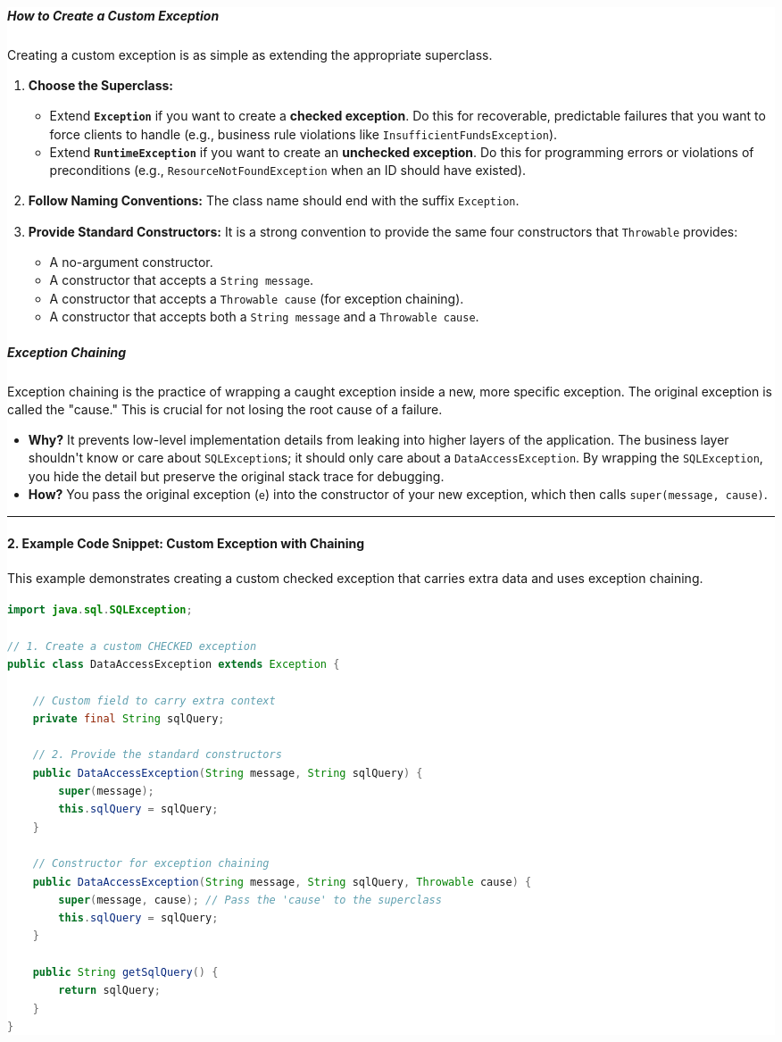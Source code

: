 ##### **How to Create a Custom Exception**

Creating a custom exception is as simple as extending the appropriate superclass.

1.  **Choose the Superclass:**
    *   Extend **`Exception`** if you want to create a **checked exception**. Do this for recoverable, predictable failures that you want to force clients to handle (e.g., business rule violations like `InsufficientFundsException`).
    *   Extend **`RuntimeException`** if you want to create an **unchecked exception**. Do this for programming errors or violations of preconditions (e.g., `ResourceNotFoundException` when an ID should have existed).

2.  **Follow Naming Conventions:** The class name should end with the suffix `Exception`.

3.  **Provide Standard Constructors:** It is a strong convention to provide the same four constructors that `Throwable` provides:
    *   A no-argument constructor.
    *   A constructor that accepts a `String message`.
    *   A constructor that accepts a `Throwable cause` (for exception chaining).
    *   A constructor that accepts both a `String message` and a `Throwable cause`.

##### **Exception Chaining**

Exception chaining is the practice of wrapping a caught exception inside a new, more specific exception. The original exception is called the "cause." This is crucial for not losing the root cause of a failure.

*   **Why?** It prevents low-level implementation details from leaking into higher layers of the application. The business layer shouldn't know or care about `SQLException`s; it should only care about a `DataAccessException`. By wrapping the `SQLException`, you hide the detail but preserve the original stack trace for debugging.
*   **How?** You pass the original exception (`e`) into the constructor of your new exception, which then calls `super(message, cause)`.

---

#### **2. Example Code Snippet: Custom Exception with Chaining**

This example demonstrates creating a custom checked exception that carries extra data and uses exception chaining.

```java
import java.sql.SQLException;

// 1. Create a custom CHECKED exception
public class DataAccessException extends Exception {

    // Custom field to carry extra context
    private final String sqlQuery;

    // 2. Provide the standard constructors
    public DataAccessException(String message, String sqlQuery) {
        super(message);
        this.sqlQuery = sqlQuery;
    }

    // Constructor for exception chaining
    public DataAccessException(String message, String sqlQuery, Throwable cause) {
        super(message, cause); // Pass the 'cause' to the superclass
        this.sqlQuery = sqlQuery;
    }

    public String getSqlQuery() {
        return sqlQuery;
    }
}
```